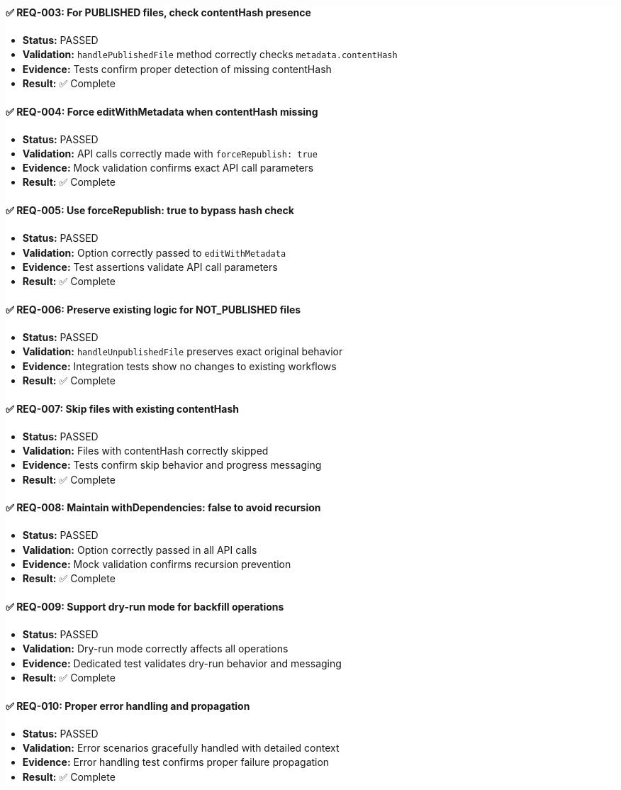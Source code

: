 #### ✅ **REQ-003: For PUBLISHED files, check contentHash presence**
- **Status:** PASSED
- **Validation:** `handlePublishedFile` method correctly checks `metadata.contentHash`
- **Evidence:** Tests confirm proper detection of missing contentHash
- **Result:** ✅ Complete

#### ✅ **REQ-004: Force editWithMetadata when contentHash missing**
- **Status:** PASSED
- **Validation:** API calls correctly made with `forceRepublish: true`
- **Evidence:** Mock validation confirms exact API call parameters
- **Result:** ✅ Complete

#### ✅ **REQ-005: Use forceRepublish: true to bypass hash check**
- **Status:** PASSED
- **Validation:** Option correctly passed to `editWithMetadata`
- **Evidence:** Test assertions validate API call parameters
- **Result:** ✅ Complete

#### ✅ **REQ-006: Preserve existing logic for NOT_PUBLISHED files**
- **Status:** PASSED
- **Validation:** `handleUnpublishedFile` preserves exact original behavior
- **Evidence:** Integration tests show no changes to existing workflows
- **Result:** ✅ Complete

#### ✅ **REQ-007: Skip files with existing contentHash**
- **Status:** PASSED
- **Validation:** Files with contentHash correctly skipped
- **Evidence:** Tests confirm skip behavior and progress messaging
- **Result:** ✅ Complete

#### ✅ **REQ-008: Maintain withDependencies: false to avoid recursion**
- **Status:** PASSED
- **Validation:** Option correctly passed in all API calls
- **Evidence:** Mock validation confirms recursion prevention
- **Result:** ✅ Complete

#### ✅ **REQ-009: Support dry-run mode for backfill operations**
- **Status:** PASSED
- **Validation:** Dry-run mode correctly affects all operations
- **Evidence:** Dedicated test validates dry-run behavior and messaging
- **Result:** ✅ Complete

#### ✅ **REQ-010: Proper error handling and propagation**
- **Status:** PASSED
- **Validation:** Error scenarios gracefully handled with detailed context
- **Evidence:** Error handling test confirms proper failure propagation
- **Result:** ✅ Complete
